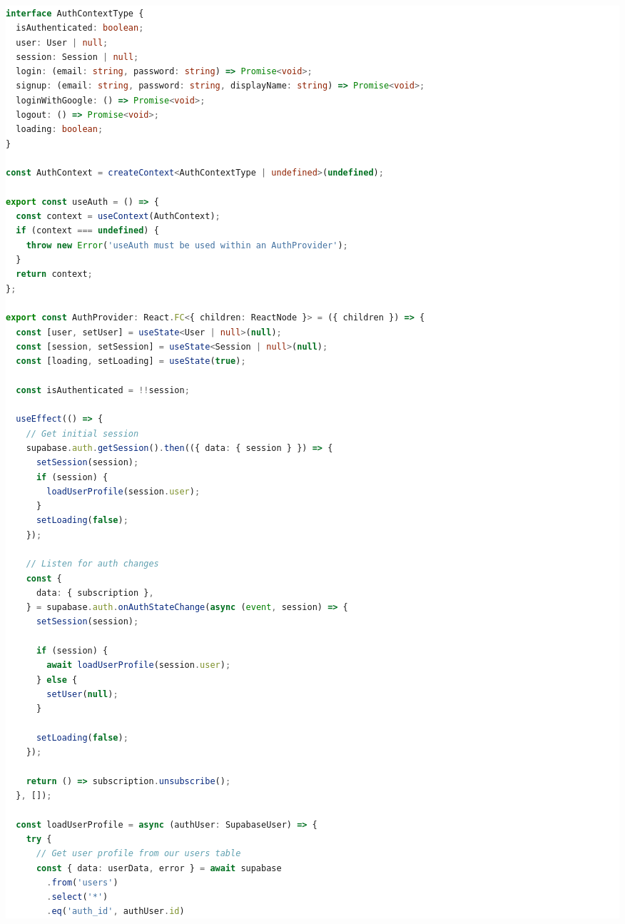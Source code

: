 ```typescript
interface AuthContextType {
  isAuthenticated: boolean;
  user: User | null;
  session: Session | null;
  login: (email: string, password: string) => Promise<void>;
  signup: (email: string, password: string, displayName: string) => Promise<void>;
  loginWithGoogle: () => Promise<void>;
  logout: () => Promise<void>;
  loading: boolean;
}

const AuthContext = createContext<AuthContextType | undefined>(undefined);

export const useAuth = () => {
  const context = useContext(AuthContext);
  if (context === undefined) {
    throw new Error('useAuth must be used within an AuthProvider');
  }
  return context;
};

export const AuthProvider: React.FC<{ children: ReactNode }> = ({ children }) => {
  const [user, setUser] = useState<User | null>(null);
  const [session, setSession] = useState<Session | null>(null);
  const [loading, setLoading] = useState(true);

  const isAuthenticated = !!session;

  useEffect(() => {
    // Get initial session
    supabase.auth.getSession().then(({ data: { session } }) => {
      setSession(session);
      if (session) {
        loadUserProfile(session.user);
      }
      setLoading(false);
    });

    // Listen for auth changes
    const {
      data: { subscription },
    } = supabase.auth.onAuthStateChange(async (event, session) => {
      setSession(session);

      if (session) {
        await loadUserProfile(session.user);
      } else {
        setUser(null);
      }

      setLoading(false);
    });

    return () => subscription.unsubscribe();
  }, []);

  const loadUserProfile = async (authUser: SupabaseUser) => {
    try {
      // Get user profile from our users table
      const { data: userData, error } = await supabase
        .from('users')
        .select('*')
        .eq('auth_id', authUser.id)
```